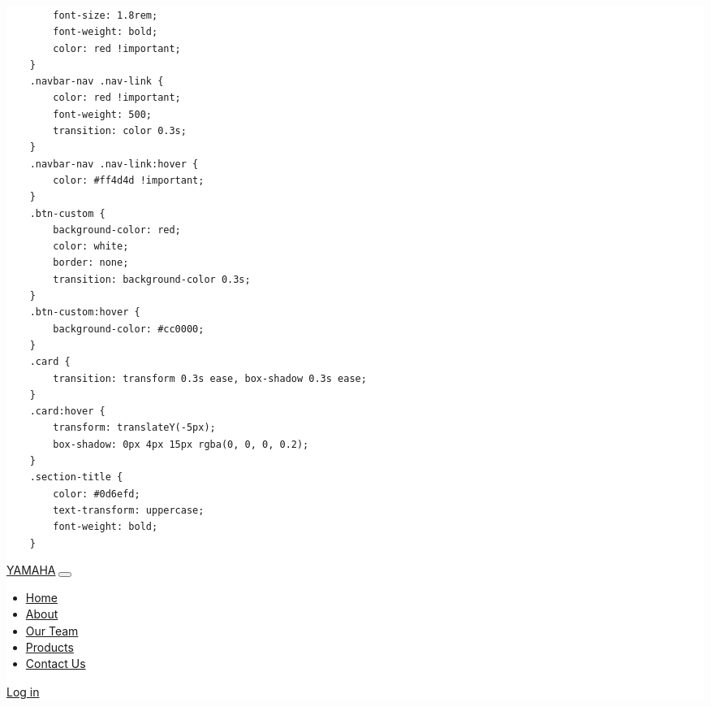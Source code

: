             font-size: 1.8rem;
            font-weight: bold;
            color: red !important;
        }
        .navbar-nav .nav-link {
            color: red !important;
            font-weight: 500;
            transition: color 0.3s;
        }
        .navbar-nav .nav-link:hover {
            color: #ff4d4d !important;
        }
        .btn-custom {
            background-color: red;
            color: white;
            border: none;
            transition: background-color 0.3s;
        }
        .btn-custom:hover {
            background-color: #cc0000;
        }
        .card {
            transition: transform 0.3s ease, box-shadow 0.3s ease;
        }
        .card:hover {
            transform: translateY(-5px);
            box-shadow: 0px 4px 15px rgba(0, 0, 0, 0.2);
        }
        .section-title {
            color: #0d6efd;
            text-transform: uppercase;
            font-weight: bold;
        }
</style>
</head>
<body>

<nav class="navbar navbar-expand-lg navbar-light bg-light shadow-sm">
    <div class="container">
        <a class="navbar-brand" href="#home">YAMAHA</a>
        <button class="navbar-toggler" type="button" data-bs-toggle="collapse" data-bs-target="#navbarNav" aria-controls="navbarNav" aria-expanded="false" aria-label="Toggle navigation">
            <span class="navbar-toggler-icon"></span>
        </button>
        <div class="collapse navbar-collapse" id="navbarNav">
            <ul class="navbar-nav ms-auto mb-2 mb-lg-0">
                <li class="nav-item">
                    <a class="nav-link" href="#home">Home</a>
                </li>
                <li class="nav-item">
                    <a class="nav-link" href="#about">About</a>
                </li>
                <li class="nav-item">
                    <a class="nav-link" href="#team">Our Team</a>
                </li>
                <li class="nav-item">
                    <a class="nav-link" href="#products">Products</a>
                </li>
                <li class="nav-item">
                    <a class="nav-link" href="#contactus">Contact Us</a>
                </li>
            </ul>
            <div class="d-flex ms-3">
                <a href="https://yamaha-login.netlify.app/" class="btn btn-custom me-2">Log in</a>